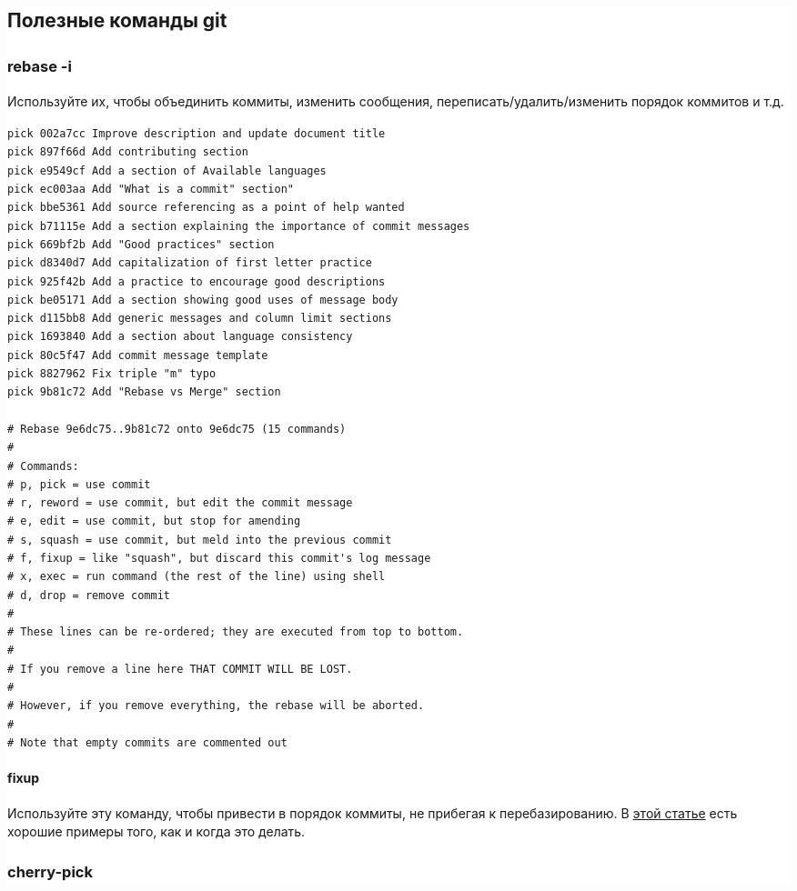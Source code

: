 ## Полезные команды git

### rebase -i

Используйте их, чтобы объединить коммиты, изменить сообщения, переписать/удалить/изменить порядок коммитов и т.д.

```
pick 002a7cc Improve description and update document title
pick 897f66d Add contributing section
pick e9549cf Add a section of Available languages
pick ec003aa Add "What is a commit" section"
pick bbe5361 Add source referencing as a point of help wanted
pick b71115e Add a section explaining the importance of commit messages
pick 669bf2b Add "Good practices" section
pick d8340d7 Add capitalization of first letter practice
pick 925f42b Add a practice to encourage good descriptions
pick be05171 Add a section showing good uses of message body
pick d115bb8 Add generic messages and column limit sections
pick 1693840 Add a section about language consistency
pick 80c5f47 Add commit message template
pick 8827962 Fix triple "m" typo
pick 9b81c72 Add "Rebase vs Merge" section

# Rebase 9e6dc75..9b81c72 onto 9e6dc75 (15 commands)
#
# Commands:
# p, pick = use commit
# r, reword = use commit, but edit the commit message
# e, edit = use commit, but stop for amending
# s, squash = use commit, but meld into the previous commit
# f, fixup = like "squash", but discard this commit's log message
# x, exec = run command (the rest of the line) using shell
# d, drop = remove commit
#
# These lines can be re-ordered; they are executed from top to bottom.
#
# If you remove a line here THAT COMMIT WILL BE LOST.
#
# However, if you remove everything, the rebase will be aborted.
#
# Note that empty commits are commented out
```

#### fixup

Используйте эту команду, чтобы привести в порядок коммиты, не прибегая к перебазированию.
В [этой статье](http://fle.github.io/git-tip-keep-your-branch-clean-with-fixup-and-autosquash.html) есть хорошие примеры того, как и когда это делать.


### cherry-pick
